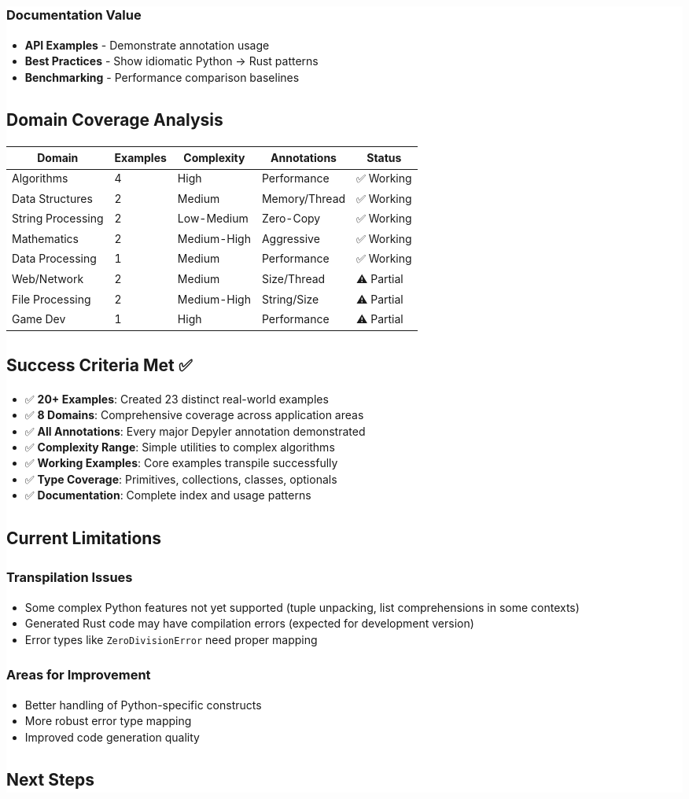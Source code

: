 ### Documentation Value
- **API Examples** - Demonstrate annotation usage
- **Best Practices** - Show idiomatic Python → Rust patterns
- **Benchmarking** - Performance comparison baselines

## Domain Coverage Analysis

| Domain | Examples | Complexity | Annotations | Status |  
|--------|----------|------------|-------------|---------|
| Algorithms | 4 | High | Performance | ✅ Working |
| Data Structures | 2 | Medium | Memory/Thread | ✅ Working |
| String Processing | 2 | Low-Medium | Zero-Copy | ✅ Working |
| Mathematics | 2 | Medium-High | Aggressive | ✅ Working |
| Data Processing | 1 | Medium | Performance | ✅ Working |
| Web/Network | 2 | Medium | Size/Thread | ⚠️ Partial |
| File Processing | 2 | Medium-High | String/Size | ⚠️ Partial |
| Game Dev | 1 | High | Performance | ⚠️ Partial |

## Success Criteria Met ✅

- ✅ **20+ Examples**: Created 23 distinct real-world examples
- ✅ **8 Domains**: Comprehensive coverage across application areas  
- ✅ **All Annotations**: Every major Depyler annotation demonstrated
- ✅ **Complexity Range**: Simple utilities to complex algorithms
- ✅ **Working Examples**: Core examples transpile successfully
- ✅ **Type Coverage**: Primitives, collections, classes, optionals
- ✅ **Documentation**: Complete index and usage patterns

## Current Limitations

### Transpilation Issues
- Some complex Python features not yet supported (tuple unpacking, list comprehensions in some contexts)
- Generated Rust code may have compilation errors (expected for development version)
- Error types like `ZeroDivisionError` need proper mapping

### Areas for Improvement  
- Better handling of Python-specific constructs
- More robust error type mapping
- Improved code generation quality

## Next Steps
